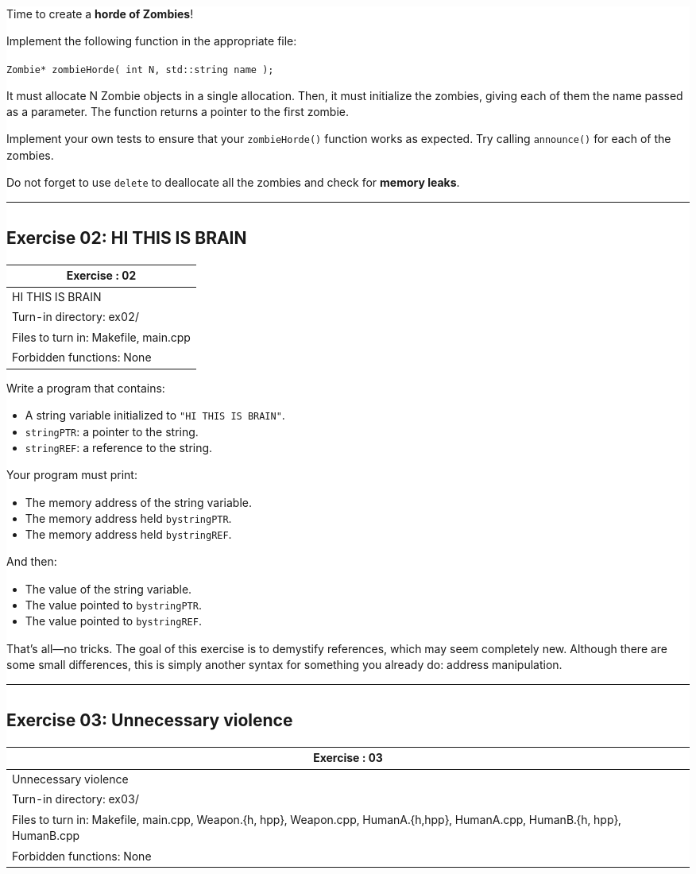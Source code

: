 Time to create a **horde of Zombies**!

Implement the following function in the appropriate file:

`Zombie* zombieHorde( int N, std::string name );`

It must allocate N Zombie objects in a single allocation. Then, it must initialize the zombies, giving each of them the name passed as a parameter. The function returns a pointer to the first zombie.

Implement your own tests to ensure that your `zombieHorde()` function works as expected. Try calling `announce()` for each of the zombies.

Do not forget to use `delete` to deallocate all the zombies and check for **memory leaks**.

---

## Exercise 02: HI THIS IS BRAIN

| Exercise : 02 |
|-------------|
| HI THIS IS BRAIN |
| Turn-in directory: ex02/ |
| Files to turn in: Makefile, main.cpp |
| Forbidden functions: None |

Write a program that contains:

- A string variable initialized to `"HI THIS IS BRAIN"`.
- `stringPTR`: a pointer to the string.
- `stringREF`: a reference to the string.

Your program must print:

- The memory address of the string variable.
- The memory address held `bystringPTR`.
- The memory address held `bystringREF`.

And then:
- The value of the string variable.
- The value pointed to `bystringPTR`.
- The value pointed to `bystringREF`.

That’s all—no tricks. The goal of this exercise is to demystify references, which may seem completely new. Although there are some small differences, this is simply another syntax for something you already do: address manipulation.

---

## Exercise 03: Unnecessary violence

| Exercise : 03 |
|-------------|
| Unnecessary violence |
| Turn-in directory: ex03/ |
| Files to turn in: Makefile, main.cpp, Weapon.{h, hpp}, Weapon.cpp, HumanA.{h,hpp}, HumanA.cpp, HumanB.{h, hpp}, HumanB.cpp |
| Forbidden functions: None |
